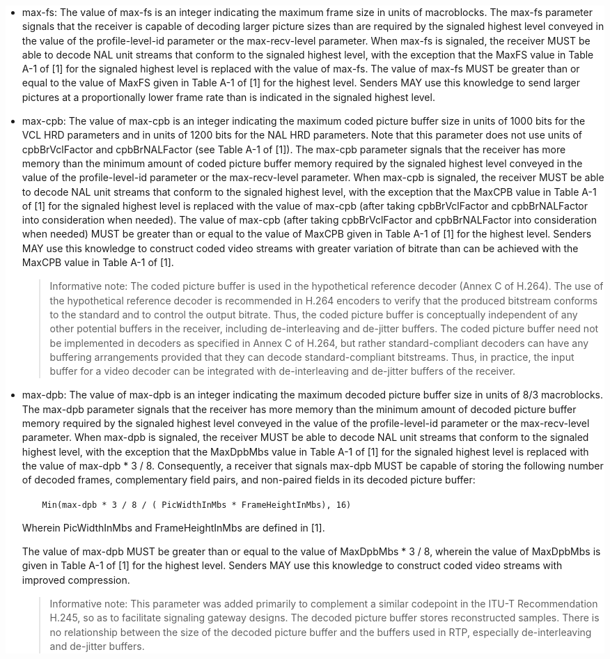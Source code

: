 - max-fs: The value of max-fs is an integer indicating the maximum frame size in units of macroblocks.  The max-fs parameter signals that the receiver is capable of decoding larger picture sizes than are required by the signaled highest level conveyed in the value of the profile-level-id parameter or the max-recv-level parameter.  When max-fs is signaled, the receiver MUST be able to decode NAL unit streams that conform to the signaled highest level, with the exception that the MaxFS value in Table A-1 of [1] for the signaled highest level is replaced with the value of max-fs.  The value of max-fs MUST be greater than or equal to the value of MaxFS given in Table A-1 of [1] for the highest level.  Senders MAY use this knowledge to send larger pictures at a proportionally lower frame rate than is indicated in the signaled highest level.
- max-cpb: The value of max-cpb is an integer indicating the maximum coded picture buffer size in units of 1000 bits for the VCL HRD parameters and in units of 1200 bits for the NAL HRD parameters.  Note that this parameter does not use units of cpbBrVclFactor and cpbBrNALFactor (see Table A-1 of [1]).  The max-cpb parameter signals that the receiver has more memory than the minimum amount of coded picture buffer memory required by the signaled highest level conveyed in the value of the profile-level-id parameter or the max-recv-level parameter. When max-cpb is signaled, the receiver MUST be able to decode NAL unit streams that conform to the signaled highest level, with the exception that the MaxCPB value in Table A-1 of [1] for the signaled highest level is replaced with the value of max-cpb (after taking cpbBrVclFactor and cpbBrNALFactor into consideration when needed).  The value of max-cpb (after taking cpbBrVclFactor and cpbBrNALFactor into consideration when needed) MUST be greater than or equal to the value of MaxCPB given in Table A-1 of [1] for the highest level.  Senders MAY use this knowledge to construct coded video streams with greater variation of bitrate than can be achieved with the MaxCPB value in Table A-1 of [1].

    > Informative note: The coded picture buffer is used in the hypothetical reference decoder (Annex C of H.264).  The use of the hypothetical reference decoder is recommended in H.264 encoders to verify that the produced bitstream conforms to the standard and to control the output bitrate. Thus, the coded picture buffer is conceptually independent of any other potential buffers in the receiver, including de-interleaving and de-jitter buffers.  The coded picture buffer need not be implemented in decoders as specified in Annex C of H.264, but rather standard-compliant decoders can have any buffering arrangements provided that they can decode standard-compliant bitstreams.  Thus, in practice, the input buffer for a video decoder can be integrated with de-interleaving and de-jitter buffers of the receiver.
- max-dpb: The value of max-dpb is an integer indicating the maximum decoded picture buffer size in units of 8/3 macroblocks.  The max-dpb parameter signals that the receiver has more memory than the minimum amount of decoded picture buffer memory required by the signaled highest level conveyed in the value of the profile-level-id parameter or the max-recv-level parameter. When max-dpb is signaled, the receiver MUST be able to decode NAL unit streams that conform to the signaled highest level, with the exception that the MaxDpbMbs value in Table A-1 of [1] for the signaled highest level is replaced with the value of max-dpb * 3 / 8.  Consequently, a receiver that signals max-dpb MUST be capable of storing the following number of decoded frames, complementary field pairs, and non-paired fields in its decoded picture buffer:
    ```
        Min(max-dpb * 3 / 8 / ( PicWidthInMbs * FrameHeightInMbs), 16)
    ```
    Wherein PicWidthInMbs and FrameHeightInMbs are defined in [1].

    The value of max-dpb MUST be greater than or equal to the value of MaxDpbMbs * 3 / 8, wherein the value of MaxDpbMbs is given in Table A-1 of [1] for the highest level.  Senders MAY use this knowledge to construct coded video streams with improved compression.

    > Informative note: This parameter was added primarily to complement a similar codepoint in the ITU-T Recommendation H.245, so as to facilitate signaling gateway designs.  The decoded picture buffer stores reconstructed samples.  There is no relationship between the size of the decoded picture buffer and the buffers used in RTP, especially de-interleaving and de-jitter buffers.
